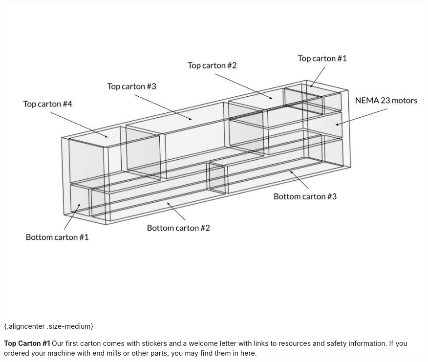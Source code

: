 ![](/_images/_longmill/_assembly/_unboxing/lm_unboxing_p27_V2Drawing.jpg){.aligncenter .size-medium}

<b>Top Carton #1</b>
Our first carton comes with stickers and a welcome letter with links to resources and safety information. If you ordered your machine with end mills or other parts, you may find them in here.
